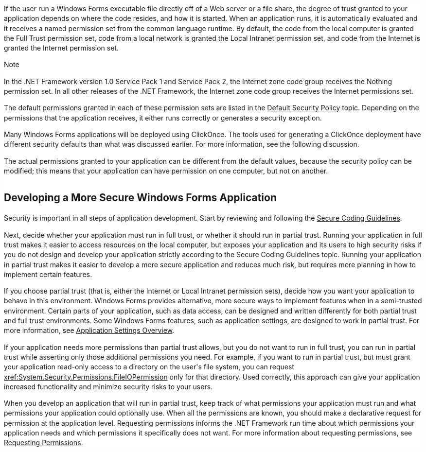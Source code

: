 If the user run a Windows Forms executable file directly off of a Web server or a file share, the degree of trust granted to your application depends on where the code resides, and how it is started. When an application runs, it is automatically evaluated and it receives a named permission set from the common language runtime. By default, the code from the local computer is granted the Full Trust permission set, code from a local network is granted the Local Intranet permission set, and code from the Internet is granted the Internet permission set.

> [!NOTE]
> In the .NET Framework version 1.0 Service Pack 1 and Service Pack 2, the Internet zone code group receives the Nothing permission set. In all other releases of the .NET Framework, the Internet zone code group receives the Internet permissions set.
>
> The default permissions granted in each of these permission sets are listed in the [Default Security Policy](/previous-versions/dotnet/netframework-4.0/03kwzyfc(v=vs.100)) topic. Depending on the permissions that the application receives, it either runs correctly or generates a security exception.
>
> Many Windows Forms applications will be deployed using ClickOnce. The tools used for generating a ClickOnce deployment have different security defaults than what was discussed earlier. For more information, see the following discussion.

The actual permissions granted to your application can be different from the default values, because the security policy can be modified; this means that your application can have permission on one computer, but not on another.

## Developing a More Secure Windows Forms Application

Security is important in all steps of application development. Start by reviewing and following the [Secure Coding Guidelines](/dotnet/standard/security/secure-coding-guidelines).

Next, decide whether your application must run in full trust, or whether it should run in partial trust. Running your application in full trust makes it easier to access resources on the local computer, but exposes your application and its users to high security risks if you do not design and develop your application strictly according to the Secure Coding Guidelines topic. Running your application in partial trust makes it easier to develop a more secure application and reduces much risk, but requires more planning in how to implement certain features.

If you choose partial trust (that is, either the Internet or Local Intranet permission sets), decide how you want your application to behave in this environment. Windows Forms provides alternative, more secure ways to implement features when in a semi-trusted environment. Certain parts of your application, such as data access, can be designed and written differently for both partial trust and full trust environments. Some Windows Forms features, such as application settings, are designed to work in partial trust. For more information, see [Application Settings Overview](./advanced/application-settings-overview.md).

If your application needs more permissions than partial trust allows, but you do not want to run in full trust, you can run in partial trust while asserting only those additional permissions you need. For example, if you want to run in partial trust, but must grant your application read-only access to a directory on the user's file system, you can request <xref:System.Security.Permissions.FileIOPermission> only for that directory. Used correctly, this approach can give your application increased functionality and minimize security risks to your users.

When you develop an application that will run in partial trust, keep track of what permissions your application must run and what permissions your application could optionally use. When all the permissions are known, you should make a declarative request for permission at the application level. Requesting permissions informs the .NET Framework run time about which permissions your application needs and which permissions it specifically does not want. For more information about requesting permissions, see [Requesting Permissions](/previous-versions/dotnet/netframework-4.0/yd267cce(v=vs.100)).
